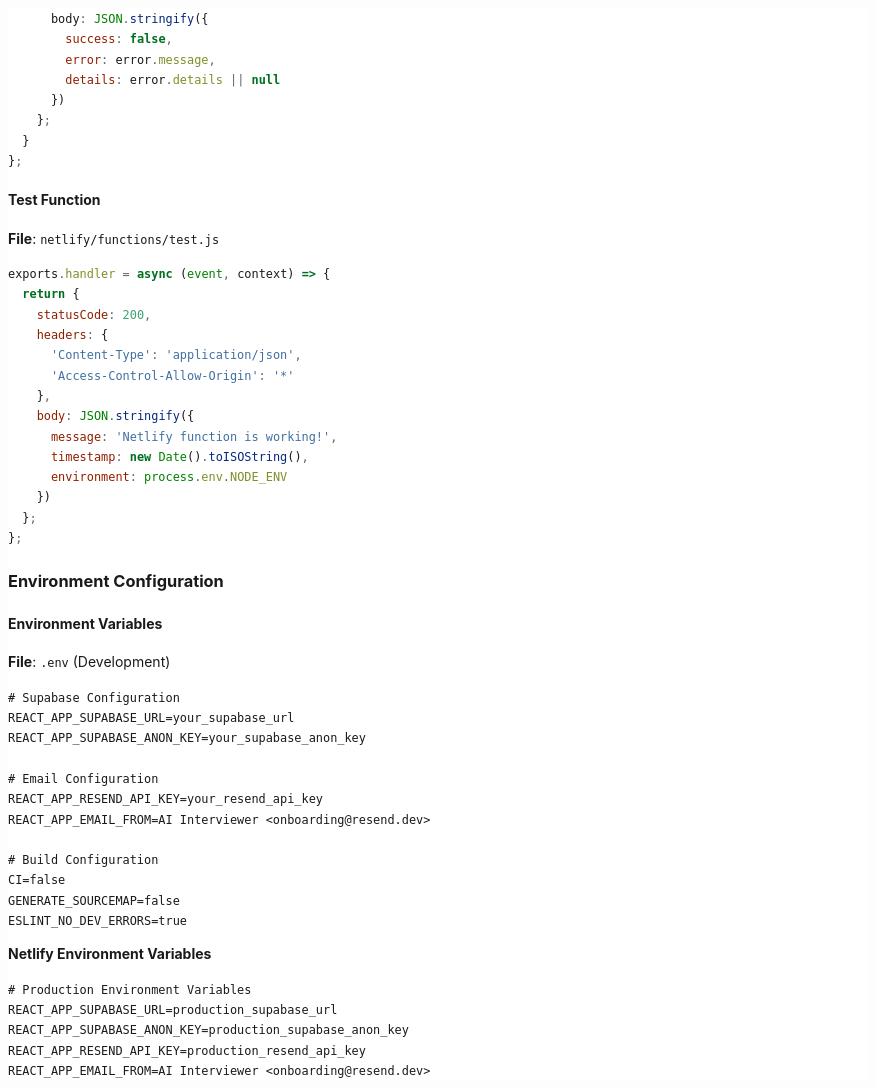 ```javascript
      body: JSON.stringify({ 
        success: false, 
        error: error.message,
        details: error.details || null
      })
    };
  }
};
```

#### **Test Function**
**File**: `netlify/functions/test.js`
```javascript
exports.handler = async (event, context) => {
  return {
    statusCode: 200,
    headers: {
      'Content-Type': 'application/json',
      'Access-Control-Allow-Origin': '*'
    },
    body: JSON.stringify({
      message: 'Netlify function is working!',
      timestamp: new Date().toISOString(),
      environment: process.env.NODE_ENV
    })
  };
};
```

### Environment Configuration

#### **Environment Variables**
**File**: `.env` (Development)
```env
# Supabase Configuration
REACT_APP_SUPABASE_URL=your_supabase_url
REACT_APP_SUPABASE_ANON_KEY=your_supabase_anon_key

# Email Configuration
REACT_APP_RESEND_API_KEY=your_resend_api_key
REACT_APP_EMAIL_FROM=AI Interviewer <onboarding@resend.dev>

# Build Configuration
CI=false
GENERATE_SOURCEMAP=false
ESLINT_NO_DEV_ERRORS=true
```

**Netlify Environment Variables**
```env
# Production Environment Variables
REACT_APP_SUPABASE_URL=production_supabase_url
REACT_APP_SUPABASE_ANON_KEY=production_supabase_anon_key
REACT_APP_RESEND_API_KEY=production_resend_api_key
REACT_APP_EMAIL_FROM=AI Interviewer <onboarding@resend.dev>
```
